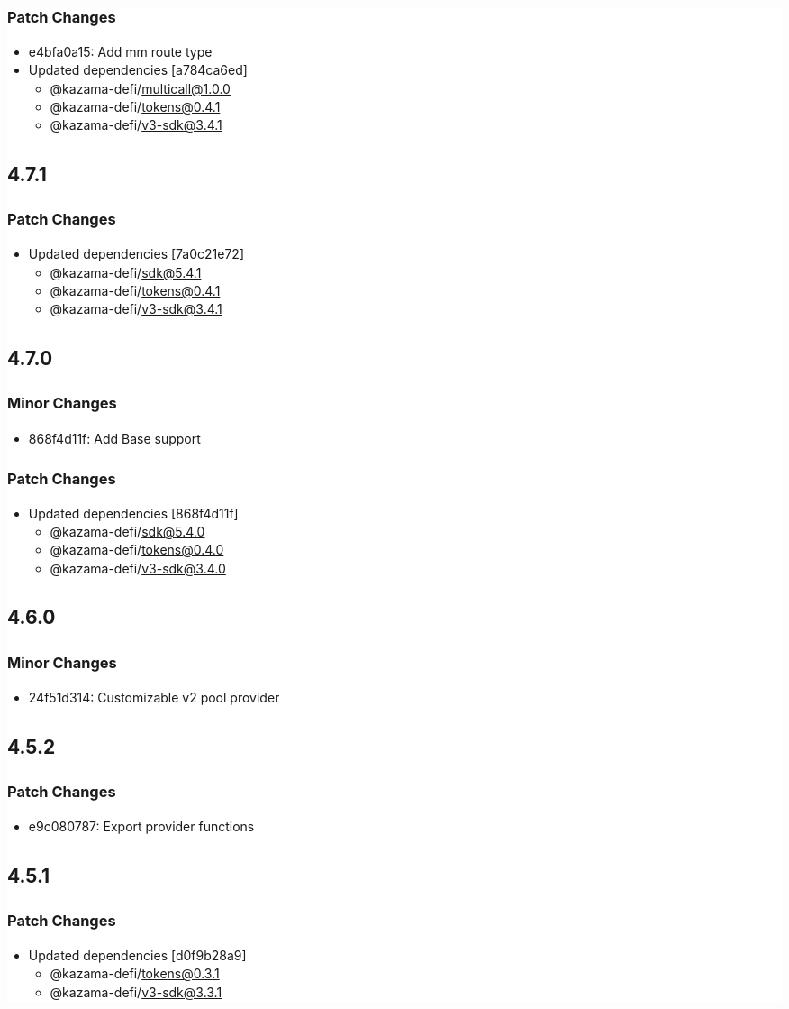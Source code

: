 ### Patch Changes

- e4bfa0a15: Add mm route type
- Updated dependencies [a784ca6ed]
  - @kazama-defi/multicall@1.0.0
  - @kazama-defi/tokens@0.4.1
  - @kazama-defi/v3-sdk@3.4.1

## 4.7.1

### Patch Changes

- Updated dependencies [7a0c21e72]
  - @kazama-defi/sdk@5.4.1
  - @kazama-defi/tokens@0.4.1
  - @kazama-defi/v3-sdk@3.4.1

## 4.7.0

### Minor Changes

- 868f4d11f: Add Base support

### Patch Changes

- Updated dependencies [868f4d11f]
  - @kazama-defi/sdk@5.4.0
  - @kazama-defi/tokens@0.4.0
  - @kazama-defi/v3-sdk@3.4.0

## 4.6.0

### Minor Changes

- 24f51d314: Customizable v2 pool provider

## 4.5.2

### Patch Changes

- e9c080787: Export provider functions

## 4.5.1

### Patch Changes

- Updated dependencies [d0f9b28a9]
  - @kazama-defi/tokens@0.3.1
  - @kazama-defi/v3-sdk@3.3.1
